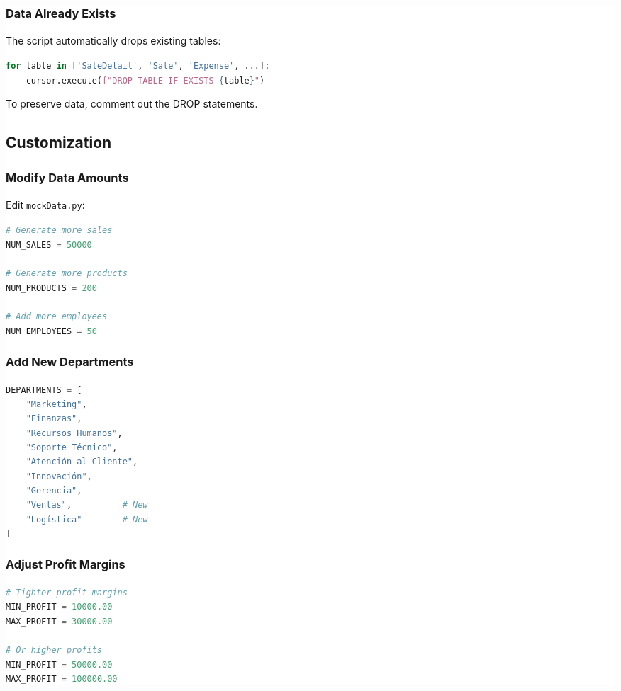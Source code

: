 ### Data Already Exists

The script automatically drops existing tables:

```python
for table in ['SaleDetail', 'Sale', 'Expense', ...]:
    cursor.execute(f"DROP TABLE IF EXISTS {table}")
```

To preserve data, comment out the DROP statements.

## Customization

### Modify Data Amounts

Edit `mockData.py`:

```python
# Generate more sales
NUM_SALES = 50000

# Generate more products
NUM_PRODUCTS = 200

# Add more employees
NUM_EMPLOYEES = 50
```

### Add New Departments

```python
DEPARTMENTS = [
    "Marketing",
    "Finanzas",
    "Recursos Humanos",
    "Soporte Técnico",
    "Atención al Cliente",
    "Innovación",
    "Gerencia",
    "Ventas",          # New
    "Logística"        # New
]
```

### Adjust Profit Margins

```python
# Tighter profit margins
MIN_PROFIT = 10000.00
MAX_PROFIT = 30000.00

# Or higher profits
MIN_PROFIT = 50000.00
MAX_PROFIT = 100000.00
```

